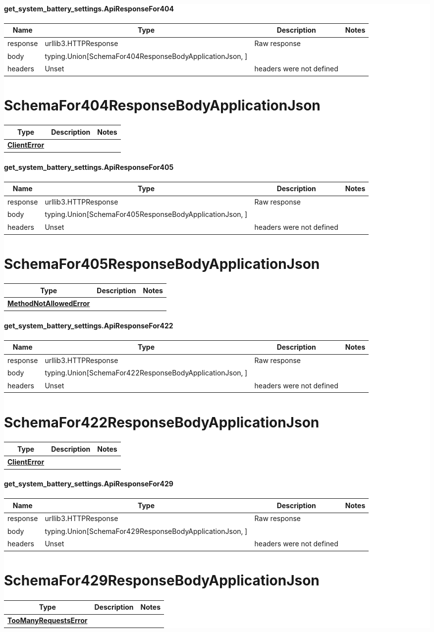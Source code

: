 
#### get_system_battery_settings.ApiResponseFor404
Name | Type | Description  | Notes
------------- | ------------- | ------------- | -------------
response | urllib3.HTTPResponse | Raw response |
body | typing.Union[SchemaFor404ResponseBodyApplicationJson, ] |  |
headers | Unset | headers were not defined |

# SchemaFor404ResponseBodyApplicationJson
Type | Description  | Notes
------------- | ------------- | -------------
[**ClientError**](../../models/ClientError.md) |  | 


#### get_system_battery_settings.ApiResponseFor405
Name | Type | Description  | Notes
------------- | ------------- | ------------- | -------------
response | urllib3.HTTPResponse | Raw response |
body | typing.Union[SchemaFor405ResponseBodyApplicationJson, ] |  |
headers | Unset | headers were not defined |

# SchemaFor405ResponseBodyApplicationJson
Type | Description  | Notes
------------- | ------------- | -------------
[**MethodNotAllowedError**](../../models/MethodNotAllowedError.md) |  | 


#### get_system_battery_settings.ApiResponseFor422
Name | Type | Description  | Notes
------------- | ------------- | ------------- | -------------
response | urllib3.HTTPResponse | Raw response |
body | typing.Union[SchemaFor422ResponseBodyApplicationJson, ] |  |
headers | Unset | headers were not defined |

# SchemaFor422ResponseBodyApplicationJson
Type | Description  | Notes
------------- | ------------- | -------------
[**ClientError**](../../models/ClientError.md) |  | 


#### get_system_battery_settings.ApiResponseFor429
Name | Type | Description  | Notes
------------- | ------------- | ------------- | -------------
response | urllib3.HTTPResponse | Raw response |
body | typing.Union[SchemaFor429ResponseBodyApplicationJson, ] |  |
headers | Unset | headers were not defined |

# SchemaFor429ResponseBodyApplicationJson
Type | Description  | Notes
------------- | ------------- | -------------
[**TooManyRequestsError**](../../models/TooManyRequestsError.md) |  | 
